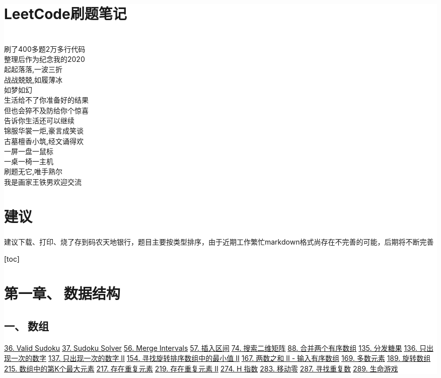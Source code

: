 # LeetCode刷题笔记
<br/>
刷了400多题2万多行代码
<br/>
整理后作为纪念我的2020
<br/>
起起落落,一波三折
<br/>
战战兢兢,如履薄冰
<br/>
如梦如幻
<br/>
生活给不了你准备好的结果
<br/>
但也会猝不及防给你个惊喜
<br/>
告诉你生活还可以继续
<br/>
锦服华裳一炬,豪言成笑谈
<br/>
古墓檀香小筑,经文诵得欢
<br/>
一屏一盘一鼠标
<br/>
一桌一椅一主机
<br/>
刷题无它,唯手熟尔
<br/>
我是画家王铁男欢迎交流
<br/>

# 建议
建议下载、打印、烧了存到码农天地银行，题目主要按类型排序，由于近期工作繁忙markdown格式尚存在不完善的可能，后期将不断完善



[toc]
# 第一章、 数据结构
## 一、 数组
[ 36. Valid Sudoku](#36.ValidSudoku) 
[ 37. Sudoku Solver](#37.SudokuSolver) 
[ 56. Merge Intervals](#56.MergeIntervals) 
[ 57. 插入区间](#57.插入区间) 
[ 74. 搜索二维矩阵](#74.搜索二维矩阵) 
[ 88. 合并两个有序数组](#88.合并两个有序数组) 
[ 135. 分发糖果](#135.分发糖果) 
[ 136. 只出现一次的数字](#136.只出现一次的数字) 
[ 137. 只出现一次的数字 II](#137.只出现一次的数字II) 
[ 154. 寻找旋转排序数组中的最小值 II](#154.寻找旋转排序数组中的最小值II) 
[ 167. 两数之和 II - 输入有序数组](#167.两数之和II-输入有序数组) 
[ 169. 多数元素](#169.多数元素) 
[ 189. 旋转数组](#189.旋转数组) 
[ 215. 数组中的第K个最大元素](#215.数组中的第K个最大元素) 
[ 217. 存在重复元素](#217.存在重复元素) 
[ 219. 存在重复元素 II](#219.存在重复元素II) 
[ 274. H 指数](#274.H指数) 
[ 283. 移动零](#283.移动零) 
[ 287. 寻找重复数](#287.寻找重复数) 
[ 289. 生命游戏](#289.生命游戏) 